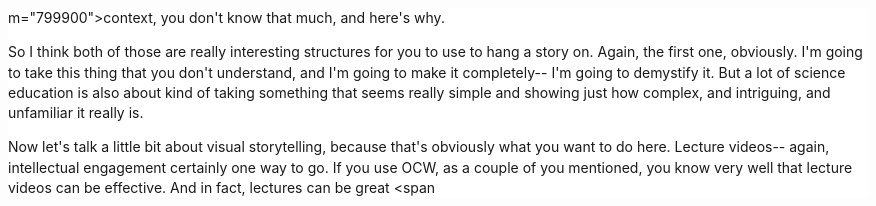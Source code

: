   m="799900">context,</span> <span m="800560">you</span> <span
  m="800650">don't</span> <span m="800890">know</span> <span
  m="801020">that</span> <span m="801220">much,</span> <span
  m="801960">and</span> <span m="802120">here's</span> <span
  m="802380">why.</span></p><p><span m="803290">So</span> <span
  m="803640">I</span> <span m="803770">think</span> <span m="804010">both</span>
  <span m="804300">of</span> <span m="804410">those</span> <span
  m="804780">are</span> <span m="806770">really</span> <span
  m="807160">interesting</span> <span m="807570">structures</span> <span
  m="808150">for</span> <span m="808300">you</span> <span m="808490">to</span>
  <span m="808550">use</span> <span m="809570">to</span> <span
  m="809640">hang</span> <span m="809900">a</span> <span m="809960">story</span>
  <span m="810390">on.</span> <span m="812350">Again,</span> <span
  m="812580">the</span> <span m="812650">first</span> <span
  m="812880">one,</span> <span m="812990">obviously.</span> <span
  m="813920">I'm</span> <span m="814120">going</span> <span m="814260">to</span>
  <span m="814330">take</span> <span m="814560">this</span> <span
  m="814770">thing</span> <span m="814970">that</span> <span
  m="815090">you</span> <span m="815180">don't</span> <span
  m="815350">understand,</span> <span m="816020">and</span> <span
  m="816160">I'm</span> <span m="816260">going</span> <span m="816470">to</span>
  <span m="816530">make</span> <span m="816790">it</span> <span
  m="817510">completely--</span> <span m="819400">I'm</span> <span
  m="819530">going</span> <span m="819640">to</span> <span
  m="819720">demystify</span> <span m="820360">it.</span> <span
  m="821040">But</span> <span m="821600">a</span> <span m="821890">lot</span>
  <span m="822050">of</span> <span m="822840">science</span> <span
  m="823160">education</span> <span m="823610">is</span> <span
  m="823710">also</span> <span m="824030">about</span> <span
  m="824330">kind</span> <span m="824550">of</span> <span
  m="824610">taking</span> <span m="824920">something</span> <span
  m="825180">that</span> <span m="825340">seems</span> <span
  m="825460">really</span> <span m="825640">simple</span> <span
  m="826710">and</span> <span m="828070">showing</span> <span
  m="828310">just</span> <span m="828490">how</span> <span
  m="828620">complex,</span> <span m="829450">and</span> <span
  m="829840">intriguing,</span> <span m="831010">and</span> <span
  m="831220">unfamiliar</span> <span m="831860">it</span> <span
  m="831910">really</span> <span m="832170">is.</span></p><p><span
  m="836020">Now</span> <span m="836220">let's</span> <span
  m="836400">talk</span> <span m="836600">a</span> <span
  m="836660">little</span> <span m="836810">bit</span> <span
  m="836910">about</span> <span m="837120">visual</span> <span
  m="837590">storytelling,</span> <span m="838190">because</span> <span
  m="838420">that's</span> <span m="838810">obviously</span> <span
  m="839970">what</span> <span m="840090">you</span> <span
  m="840190">want</span> <span m="840350">to</span> <span m="840430">do</span>
  <span m="840630">here.</span> <span m="843030">Lecture</span> <span
  m="843420">videos--</span> <span m="844080">again,</span> <span
  m="844610">intellectual</span> <span m="845130">engagement</span> <span
  m="845670">certainly</span> <span m="847420">one</span> <span
  m="847690">way</span> <span m="847840">to</span> <span m="847920">go.</span>
  <span m="849290">If</span> <span m="849460">you</span> <span
  m="849620">use</span> <span m="850150">OCW,</span> <span m="850770">as</span>
  <span m="850930">a</span> <span m="850980">couple</span> <span m="851170">of
  you</span> <span m="851340">mentioned,</span> <span m="851760">you</span>
  <span m="852120">know</span> <span m="852480">very</span> <span
  m="852880">well</span> <span m="853790">that</span> <span
  m="854070">lecture</span> <span m="854340">videos</span> <span
  m="854690">can</span> <span m="854950">be</span> <span
  m="855050">effective.</span> <span m="856190">And</span> <span
  m="856390">in</span> <span m="856490">fact,</span> <span
  m="857140">lectures</span> <span m="857710">can</span> <span
  m="857840">be</span> <span m="857930">great</span> <span